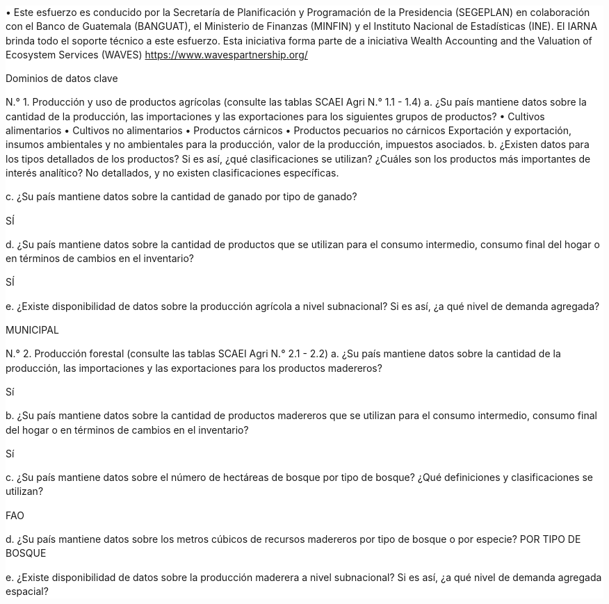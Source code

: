 •	Este esfuerzo es conducido por la Secretaría de Planificación y Programación  de la Presidencia (SEGEPLAN) en colaboración con el Banco de Guatemala (BANGUAT), el Ministerio de Finanzas (MINFIN) y el Instituto Nacional de Estadísticas (INE). El IARNA brinda todo el soporte técnico a este esfuerzo. Esta iniciativa forma parte de a iniciativa Wealth Accounting and the Valuation of Ecosystem Services (WAVES)  https://www.wavespartnership.org/




Dominios de datos clave

N.° 1. Producción y uso de productos agrícolas (consulte las tablas SCAEI Agri N.° 1.1 - 1.4)
a.	¿Su país mantiene datos sobre la cantidad de la producción, las importaciones y las exportaciones para los siguientes grupos de productos? 
•	Cultivos alimentarios 
•	Cultivos no alimentarios
•	Productos cárnicos
•	Productos pecuarios no cárnicos
Exportación y exportación, insumos ambientales y no ambientales para la producción, valor de la producción, impuestos asociados.
b.	¿Existen datos para los tipos detallados de los productos? Si es así, ¿qué clasificaciones se utilizan? ¿Cuáles son los productos más importantes de interés analítico?
No detallados, y no existen clasificaciones específicas.

c.	¿Su país mantiene datos sobre la cantidad de ganado por tipo de ganado?

SÍ

d.	¿Su país mantiene datos sobre la cantidad de productos que se utilizan para el consumo intermedio, consumo final del hogar o en términos de cambios en el inventario?

SÍ

e.	¿Existe disponibilidad de datos sobre la producción agrícola a nivel subnacional? Si es así, ¿a qué nivel de demanda agregada?

MUNICIPAL

N.° 2. Producción forestal (consulte las tablas SCAEI Agri N.° 2.1 - 2.2)
a.	¿Su país mantiene datos sobre la cantidad de la producción, las importaciones y las exportaciones para los productos madereros? 

Sí

b.	¿Su país mantiene datos sobre la cantidad de productos madereros que se utilizan para el consumo intermedio, consumo final del hogar o en términos de cambios en el inventario?

Sí

c.	¿Su país mantiene datos sobre el número de hectáreas de bosque por tipo de bosque? ¿Qué definiciones y clasificaciones se utilizan?

FAO

d.	¿Su país mantiene datos sobre los metros cúbicos de recursos madereros por tipo de bosque o por especie?
POR TIPO DE BOSQUE

e.	¿Existe disponibilidad de datos sobre la producción maderera a nivel subnacional? Si es así, ¿a qué nivel de demanda agregada espacial?
